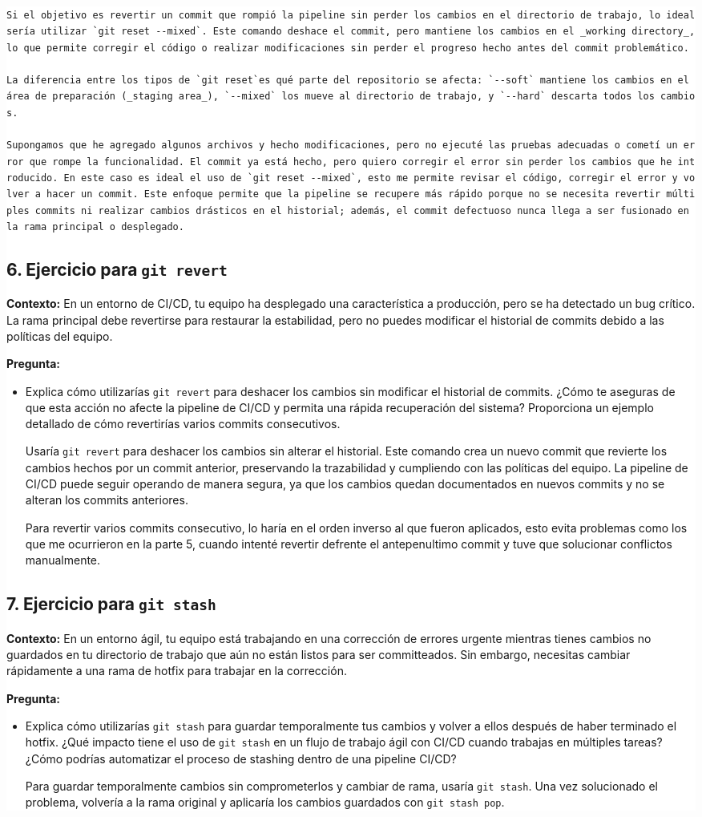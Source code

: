 	Si el objetivo es revertir un commit que rompió la pipeline sin perder los cambios en el directorio de trabajo, lo ideal sería utilizar `git reset --mixed`. Este comando deshace el commit, pero mantiene los cambios en el _working directory_, lo que permite corregir el código o realizar modificaciones sin perder el progreso hecho antes del commit problemático.
	
	La diferencia entre los tipos de `git reset`es qué parte del repositorio se afecta: `--soft` mantiene los cambios en el área de preparación (_staging area_), `--mixed` los mueve al directorio de trabajo, y `--hard` descarta todos los cambios.
	
	Supongamos que he agregado algunos archivos y hecho modificaciones, pero no ejecuté las pruebas adecuadas o cometí un error que rompe la funcionalidad. El commit ya está hecho, pero quiero corregir el error sin perder los cambios que he introducido. En este caso es ideal el uso de `git reset --mixed`, esto me permite revisar el código, corregir el error y volver a hacer un commit. Este enfoque permite que la pipeline se recupere más rápido porque no se necesita revertir múltiples commits ni realizar cambios drásticos en el historial; además, el commit defectuoso nunca llega a ser fusionado en la rama principal o desplegado.

## 6. Ejercicio para `git revert`

**Contexto:** En un entorno de CI/CD, tu equipo ha desplegado una característica a producción, pero se ha detectado un bug crítico. La rama principal debe revertirse para restaurar la estabilidad, pero no puedes modificar el historial de commits debido a las políticas del equipo.

**Pregunta:**
- Explica cómo utilizarías `git revert` para deshacer los cambios sin modificar el historial de commits. ¿Cómo te aseguras de que esta acción no afecte la pipeline de CI/CD y permita una rápida recuperación del sistema? Proporciona un ejemplo detallado de cómo revertirías varios commits consecutivos.
	
	Usaría `git revert` para deshacer los cambios sin alterar el historial. Este comando crea un nuevo commit que revierte los cambios hechos por un commit anterior, preservando la trazabilidad y cumpliendo con las políticas del equipo. La pipeline de CI/CD puede seguir operando de manera segura, ya que los cambios quedan documentados en nuevos commits y no se alteran los commits anteriores.
	
	Para revertir varios commits consecutivo, lo haría en el orden inverso al que fueron aplicados, esto evita problemas como los que me ocurrieron en  la parte 5, cuando intenté revertir defrente el antepenultimo commit y tuve que solucionar conflictos manualmente.

## 7. Ejercicio para `git stash`

**Contexto:** En un entorno ágil, tu equipo está trabajando en una corrección de errores urgente mientras tienes cambios no guardados en tu directorio de trabajo que aún no están listos para ser committeados. Sin embargo, necesitas cambiar rápidamente a una rama de hotfix para trabajar en la corrección.

**Pregunta:**
- Explica cómo utilizarías `git stash` para guardar temporalmente tus cambios y volver a ellos después de haber terminado el hotfix. ¿Qué impacto tiene el uso de `git stash` en un flujo de trabajo ágil con CI/CD cuando trabajas en múltiples tareas? ¿Cómo podrías automatizar el proceso de stashing dentro de una pipeline CI/CD?
	
	Para guardar temporalmente cambios sin comprometerlos y cambiar de rama, usaría `git stash`. Una vez solucionado el problema, volvería a la rama original y aplicaría los cambios guardados con `git stash pop`.
	